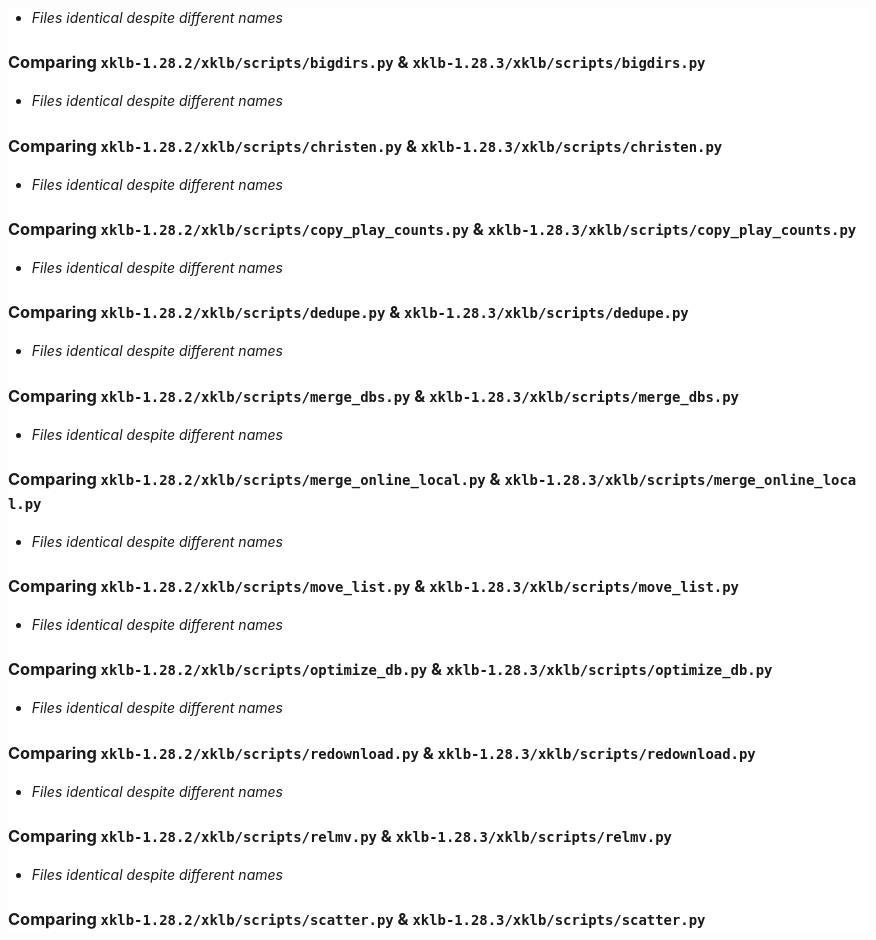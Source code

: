  * *Files identical despite different names*

### Comparing `xklb-1.28.2/xklb/scripts/bigdirs.py` & `xklb-1.28.3/xklb/scripts/bigdirs.py`

 * *Files identical despite different names*

### Comparing `xklb-1.28.2/xklb/scripts/christen.py` & `xklb-1.28.3/xklb/scripts/christen.py`

 * *Files identical despite different names*

### Comparing `xklb-1.28.2/xklb/scripts/copy_play_counts.py` & `xklb-1.28.3/xklb/scripts/copy_play_counts.py`

 * *Files identical despite different names*

### Comparing `xklb-1.28.2/xklb/scripts/dedupe.py` & `xklb-1.28.3/xklb/scripts/dedupe.py`

 * *Files identical despite different names*

### Comparing `xklb-1.28.2/xklb/scripts/merge_dbs.py` & `xklb-1.28.3/xklb/scripts/merge_dbs.py`

 * *Files identical despite different names*

### Comparing `xklb-1.28.2/xklb/scripts/merge_online_local.py` & `xklb-1.28.3/xklb/scripts/merge_online_local.py`

 * *Files identical despite different names*

### Comparing `xklb-1.28.2/xklb/scripts/move_list.py` & `xklb-1.28.3/xklb/scripts/move_list.py`

 * *Files identical despite different names*

### Comparing `xklb-1.28.2/xklb/scripts/optimize_db.py` & `xklb-1.28.3/xklb/scripts/optimize_db.py`

 * *Files identical despite different names*

### Comparing `xklb-1.28.2/xklb/scripts/redownload.py` & `xklb-1.28.3/xklb/scripts/redownload.py`

 * *Files identical despite different names*

### Comparing `xklb-1.28.2/xklb/scripts/relmv.py` & `xklb-1.28.3/xklb/scripts/relmv.py`

 * *Files identical despite different names*

### Comparing `xklb-1.28.2/xklb/scripts/scatter.py` & `xklb-1.28.3/xklb/scripts/scatter.py`
